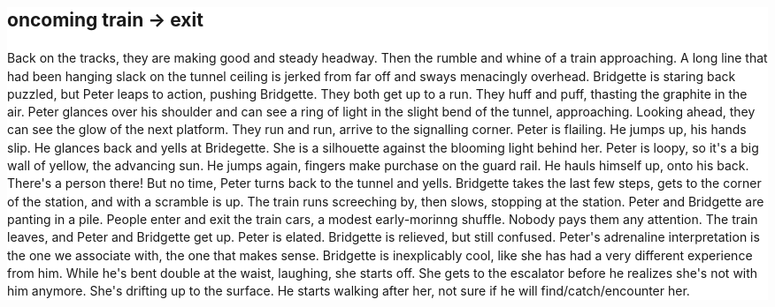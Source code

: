 ## oncoming train -> exit
Back on the tracks, they are making good and steady headway. Then the rumble and whine of a train approaching. A long line that had been hanging slack on the tunnel ceiling is jerked from far off and sways menacingly overhead. Bridgette is staring back puzzled, but Peter leaps to action, pushing Bridgette. They both get up to a run. They huff and puff, thasting the graphite in the air. Peter glances over his shoulder and can see a ring of light in the slight bend of the tunnel, approaching. Looking ahead, they can see the glow of the next platform. They run and run, arrive to the signalling corner. Peter is flailing. He jumps up, his hands slip. He glances back and yells at Bridegette. She is a silhouette against the blooming light behind her. Peter is loopy, so it's a big wall of yellow, the advancing sun. He jumps again, fingers make purchase on the guard rail. He hauls himself up, onto his back. There's a person there! But no time, Peter turns back to the tunnel and yells. Bridgette takes the last few steps, gets to the corner of the station, and with a scramble is up. The train runs screeching by, then slows, stopping at the station. Peter and Bridgette are panting in a pile. People enter and exit the train cars, a modest early-morinng shuffle. Nobody pays them any attention. The train leaves, and Peter and Bridgette get up. Peter is elated. Bridgette is relieved, but still confused. Peter's adrenaline interpretation is the one we associate with, the one that makes sense. Bridgette is inexplicably cool, like she has had a very different experience from him. While he's bent double at the waist, laughing, she starts off. She gets to the escalator before he realizes she's not with him anymore. She's drifting up to the surface. He starts walking after her, not sure if he will find/catch/encounter her.
